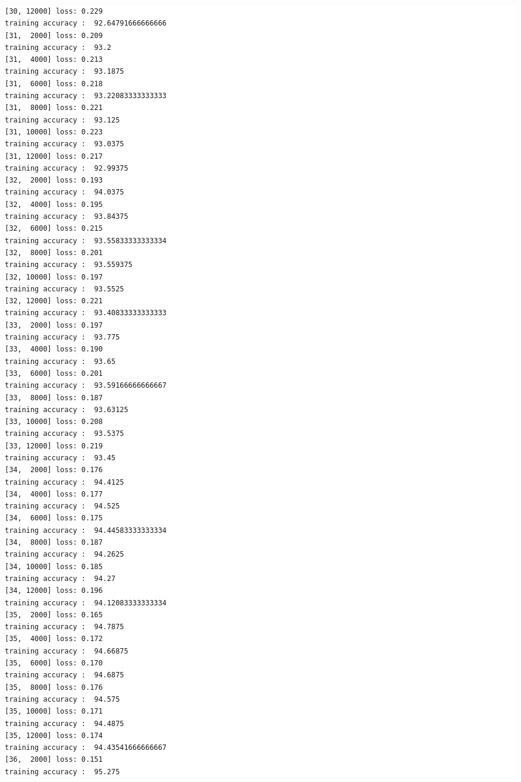     [30, 12000] loss: 0.229
    training accuracy :  92.64791666666666
    [31,  2000] loss: 0.209
    training accuracy :  93.2
    [31,  4000] loss: 0.213
    training accuracy :  93.1875
    [31,  6000] loss: 0.218
    training accuracy :  93.22083333333333
    [31,  8000] loss: 0.221
    training accuracy :  93.125
    [31, 10000] loss: 0.223
    training accuracy :  93.0375
    [31, 12000] loss: 0.217
    training accuracy :  92.99375
    [32,  2000] loss: 0.193
    training accuracy :  94.0375
    [32,  4000] loss: 0.195
    training accuracy :  93.84375
    [32,  6000] loss: 0.215
    training accuracy :  93.55833333333334
    [32,  8000] loss: 0.201
    training accuracy :  93.559375
    [32, 10000] loss: 0.197
    training accuracy :  93.5525
    [32, 12000] loss: 0.221
    training accuracy :  93.40833333333333
    [33,  2000] loss: 0.197
    training accuracy :  93.775
    [33,  4000] loss: 0.190
    training accuracy :  93.65
    [33,  6000] loss: 0.201
    training accuracy :  93.59166666666667
    [33,  8000] loss: 0.187
    training accuracy :  93.63125
    [33, 10000] loss: 0.208
    training accuracy :  93.5375
    [33, 12000] loss: 0.219
    training accuracy :  93.45
    [34,  2000] loss: 0.176
    training accuracy :  94.4125
    [34,  4000] loss: 0.177
    training accuracy :  94.525
    [34,  6000] loss: 0.175
    training accuracy :  94.44583333333334
    [34,  8000] loss: 0.187
    training accuracy :  94.2625
    [34, 10000] loss: 0.185
    training accuracy :  94.27
    [34, 12000] loss: 0.196
    training accuracy :  94.12083333333334
    [35,  2000] loss: 0.165
    training accuracy :  94.7875
    [35,  4000] loss: 0.172
    training accuracy :  94.66875
    [35,  6000] loss: 0.170
    training accuracy :  94.6875
    [35,  8000] loss: 0.176
    training accuracy :  94.575
    [35, 10000] loss: 0.171
    training accuracy :  94.4875
    [35, 12000] loss: 0.174
    training accuracy :  94.43541666666667
    [36,  2000] loss: 0.151
    training accuracy :  95.275